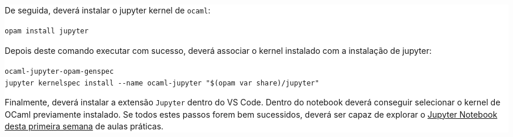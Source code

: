 De seguida, deverá instalar o jupyter kernel de `ocaml`:

```console
opam install jupyter
```

Depois deste comando executar com sucesso, deverá associar o kernel instalado
com a instalação de jupyter:

```console
ocaml-jupyter-opam-genspec
jupyter kernelspec install --name ocaml-jupyter "$(opam var share)/jupyter"
```

Finalmente, deverá instalar a extensão `Jupyter` dentro do VS Code. Dentro do
notebook deverá conseguir selecionar o kernel de OCaml previamente instalado. Se
todos estes passos forem bem sucessidos, deverá ser capaz de explorar o [Jupyter
Notebook desta primeira semana][kick-the-tires] de aulas práticas.

[kick-the-tires]: kick_the_tires.ipynb


[homebrew]: https://brew.sh/
[macports]: https://www.macports.org/install.php
[opam-install]: https://opam.ocaml.org/doc/Install.html
[vscode]: https://code.visualstudio.com/
[columns]: https://medium.com/@carlo.michaelis/the-80-120-column-soft-margin-rule-979526742197